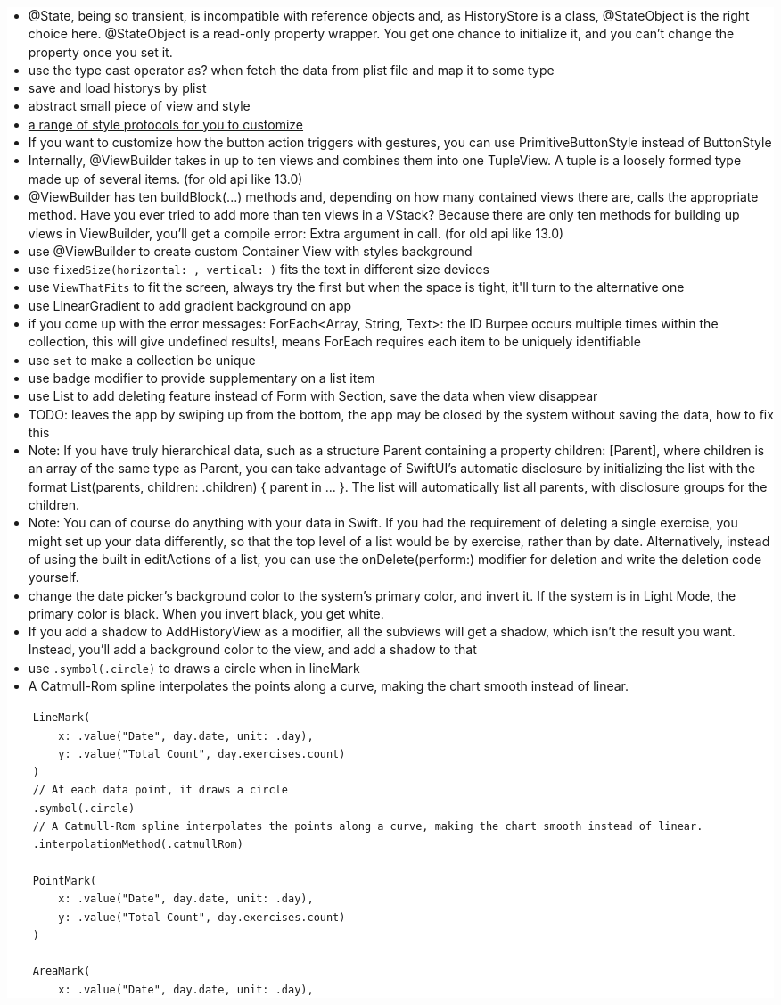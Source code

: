 - @State, being so transient, is incompatible with reference objects and, as HistoryStore is a class, @StateObject is the right choice here. @StateObject is a read-only property wrapper. You get one chance to initialize it, and you can’t change the property once you set it.
- use the type cast operator as? when fetch the data from plist file and map it to some type
- save and load historys by plist
- abstract small piece of view and style
- [a range of style protocols for you to customize](https://developer.apple.com/documentation/swiftui/view-styles)
- If you want to customize how the button action triggers with gestures, you can use PrimitiveButtonStyle instead of ButtonStyle
- Internally, @ViewBuilder takes in up to ten views and combines them into one TupleView. A tuple is a loosely formed type made up of several items. (for old api like 13.0)
- @ViewBuilder has ten buildBlock(...) methods and, depending on how many contained views there are, calls the appropriate method. Have you ever tried to add more than ten views in a VStack? Because there are only ten methods for building up views in ViewBuilder, you’ll get a compile error: Extra argument in call. (for old api like 13.0)
- use @ViewBuilder to create custom Container View with styles background
- use `fixedSize(horizontal: , vertical: )` fits the text in different size devices
- use `ViewThatFits` to fit the screen, always try the first but when the space is tight, it'll turn to the alternative one
- use LinearGradient to add gradient background on app
- if you come up with the error messages: ForEach<Array, String, Text>: the ID Burpee occurs multiple times within the collection, this will give undefined results!, means ForEach requires each item to be uniquely identifiable
- use `set` to make a collection be unique
- use badge modifier to provide supplementary on a list item
- use List to add deleting feature instead of Form with Section, save the data when view disappear
- TODO: leaves the app by swiping up from the bottom, the app may be closed by the system without saving the data, how to fix this
- Note: If you have truly hierarchical data, such as a structure Parent containing a property children: [Parent], where children is an array of the same type as Parent, you can take advantage of SwiftUI’s automatic disclosure by initializing the list with the format List(parents, children: \.children) { parent in ... }. The list will automatically list all parents, with disclosure groups for the children.
- Note: You can of course do anything with your data in Swift. If you had the requirement of deleting a single exercise, you might set up your data differently, so that the top level of a list would be by exercise, rather than by date. Alternatively, instead of using the built in editActions of a list, you can use the onDelete(perform:) modifier for deletion and write the deletion code yourself.
- change the date picker’s background color to the system’s primary color, and invert it. If the system is in Light Mode, the primary color is black. When you invert black, you get white.
- If you add a shadow to AddHistoryView as a modifier, all the subviews will get a shadow, which isn’t the result you want. Instead, you’ll add a background color to the view, and add a shadow to that
- use `.symbol(.circle)` to draws a circle when in lineMark
- A Catmull-Rom spline interpolates the points along a curve, making the chart smooth instead of linear.
```
	LineMark(
		x: .value("Date", day.date, unit: .day),
		y: .value("Total Count", day.exercises.count)
	)
	// At each data point, it draws a circle
	.symbol(.circle)
	// A Catmull-Rom spline interpolates the points along a curve, making the chart smooth instead of linear.
	.interpolationMethod(.catmullRom)

	PointMark(
		x: .value("Date", day.date, unit: .day),
		y: .value("Total Count", day.exercises.count)
	)

	AreaMark(
		x: .value("Date", day.date, unit: .day),
```